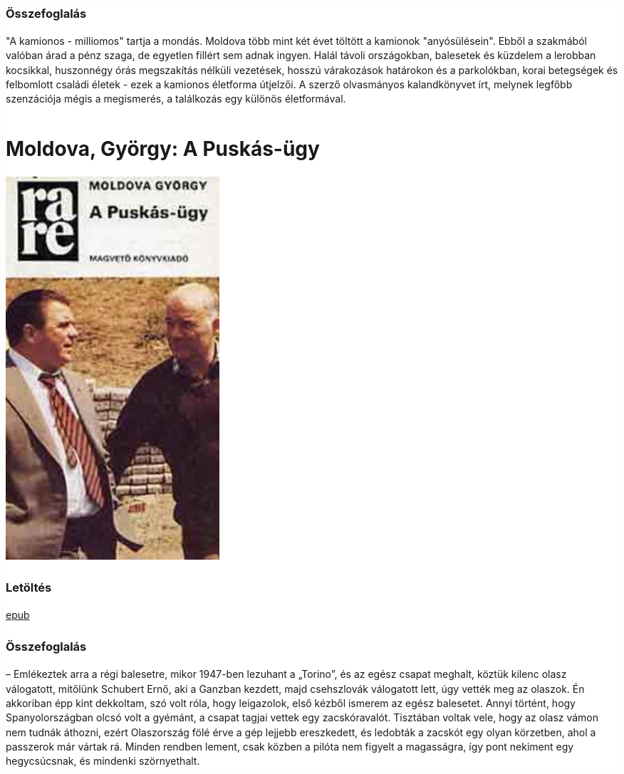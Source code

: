 ### Összefoglalás
"A kamionos - milliomos" tartja a mondás. Moldova több mint két évet töltött a kamionok "anyósülésein". Ebből a szakmából valóban árad a pénz szaga, de egyetlen fillért sem adnak ingyen. Halál távoli országokban, balesetek és küzdelem a lerobban kocsikkal, huszonnégy órás megszakítás nélküli vezetések, hosszú várakozások határokon és a parkolókban, korai betegségek és felbomlott családi életek - ezek a kamionos életforma útjelzői. A szerző olvasmányos kalandkönyvet írt, melynek legfőbb szenzációja mégis a megismerés, a találkozás egy különös életformával.


# <a name="id_1401">Moldova, György: A Puskás-ügy </a>
<img src="https://github.com/BercziSandor/calibre_lib/raw/main/libs/main/Moldova%2C%20Gyorgy/A%20Puskas-ugy%20%281401%29/cover.jpg" alt="cover" width="300"/>

### Letöltés
[epub](https://github.com/BercziSandor/calibre_lib/raw/main/libs/main/Moldova%2C%20Gyorgy/A%20Puskas-ugy%20%281401%29/A%20Puskas-ugy%20-%20Moldova%2C%20Gyorgy.epub)

### Összefoglalás
<div>
<p>– Emlékeztek arra a régi balesetre, mikor 1947-ben lezuhant a „Torino”, és az egész csapat meghalt, köztük kilenc olasz válogatott, mitőlünk Schubert Ernő, aki a Ganzban kezdett, majd csehszlovák válogatott lett, úgy vették meg az olaszok. Én akkoriban épp kint dekkoltam, szó volt róla, hogy leigazolok, első kézből ismerem az egész balesetet. Annyi történt, hogy Spanyolországban olcsó volt a gyémánt, a csapat tagjai vettek egy zacskóravalót. Tisztában voltak vele, hogy az olasz vámon nem tudnák áthozni, ezért Olaszország fölé érve a gép lejjebb ereszkedett, és ledobták a zacskót egy olyan körzetben, ahol a passzerok már vártak rá. Minden rendben lement, csak közben a pilóta nem figyelt a magasságra, így pont nekiment egy hegycsúcsnak, és mindenki szörnyethalt.</p></div>
